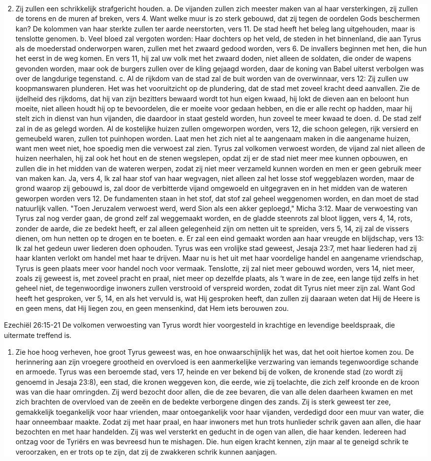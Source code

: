 2. Zij zullen een schrikkelijk strafgericht houden.
a. De vijanden zullen zich meester maken van al haar versterkingen, zij zullen de torens en de muren af breken, vers 4. Want welke muur is zo sterk gebouwd, dat zij tegen de oordelen Gods beschermen kan? De kolommen van haar sterkte zullen ter aarde neerstorten, vers 11. De stad heeft het beleg lang uitgehouden, maar is tenslotte genomen.
b. Veel bloed zal vergoten worden: Haar dochters op het veld, de steden in het binnenland, die aan Tyrus als de moederstad onderworpen waren, zullen met het zwaard gedood worden, vers 6. De invallers beginnen met hen, die hun het eerst in de weg komen. En vers 11, hij zal uw volk met het zwaard doden, niet alleen de soldaten, die onder de wapens gevonden worden, maar ook de burgers zullen over de kling gejaagd worden, daar de koning van Babel uiterst verbolgen was over de langdurige tegenstand.
c. Al de rijkdom van de stad zal de buit worden van de overwinnaar, vers 12: Zij zullen uw koopmanswaren plunderen. Het was het vooruitzicht op de plundering, dat de stad met zoveel kracht deed aanvallen. Zie de ijdelheid des rijkdoms, dat hij van zijn bezitters bewaard wordt tot hun eigen kwaad, hij lokt de dieven aan en beloont hun moeite, niet alleen houdt hij op te bevoordelen, die er moeite voor gedaan hebben, en die er alle recht op hadden, maar hij stelt zich in dienst van hun vijanden, die daardoor in staat gesteld worden, hun zoveel te meer kwaad te doen.
d. De stad zelf zal in de as gelegd worden. Al de kostelijke huizen zullen omgeworpen worden, vers 12, die schoon gelegen, rijk versierd en gemeubeld waren, zullen tot puinhopen worden. Laat men het zich niet al te aangenaam maken in die aangename huizen, want men weet niet, hoe spoedig men die verwoest zal zien. Tyrus zal volkomen verwoest worden, de vijand zal niet alleen de huizen neerhalen, hij zal ook het hout en de stenen wegslepen, opdat zij er de stad niet meer mee kunnen opbouwen, en zullen die in het midden van de wateren werpen, zodat zij niet meer verzameld kunnen worden en men er geen gebruik meer van maken kan. Ja, vers 4, Ik zal haar stof van haar wegvagen, niet alleen zal het losse stof weggeblazen worden, maar de grond waarop zij gebouwd is, zal door de verbitterde vijand omgewoeld en uitgegraven en in het midden van de wateren geworpen worden vers 12. De fundamenten staan in het stof, dat stof zal geheel weggenomen worden, en dan moet de stad natuurlijk vallen. "Toen Jeruzalem verwoest werd, werd Sion als een akker geploegd," Micha 3:12. Maar de verwoesting van Tyrus zal nog verder gaan, de grond zelf zal weggemaakt worden, en de gladde steenrots zal bloot liggen, vers 4, 14, rots, zonder de aarde, die ze bedekt heeft, er zal alleen gelegenheid zijn om netten uit te spreiden, vers 5, 14, zij zal de vissers dienen, om hun netten op te drogen en te boeten.
e. Er zal een eind gemaakt worden aan haar vreugde en blijdschap, vers 13: Ik zal het gedeun uwer liederen doen ophouden. Tyrus was een vrolijke stad geweest, Jesaja 23:7, met haar liederen had zij haar klanten verlokt om handel met haar te drijven. Maar nu is het uit met haar voordelige handel en aangename vriendschap, Tyrus is geen plaats meer voor handel noch voor vermaak. Tenslotte, zij zal niet meer gebouwd worden, vers 14, niet meer, zoals zij geweest is, met zoveel pracht en praal, niet meer op dezelfde plaats, als ‘t ware in de zee, een lange tijd zelfs in het geheel niet, de tegenwoordige inwoners zullen verstrooid of verspreid worden, zodat dit Tyrus niet meer zijn zal. Want God heeft het gesproken, ver 5, 14, en als het vervuld is, wat Hij gesproken heeft, dan zullen zij daaraan weten dat Hij de Heere is en geen mens, dat Hij liegen zou, en geen mensenkind, dat Hem iets berouwen zou.

Ezechiël 26:15-21 
De volkomen verwoesting van Tyrus wordt hier voorgesteld in krachtige en levendige beeldspraak, die uitermate treffend is.
1. Zie hoe hoog verheven, hoe groot Tyrus geweest was, en hoe onwaarschijnlijk het was, dat het ooit hiertoe komen zou. De herinnering aan zijn vroegere grootheid en overvloed is een aanmerkelijke verzwaring van iemands tegenwoordige schande en armoede. Tyrus was een beroemde stad, vers 17, heinde en ver bekend bij de volken, de kronende stad (zo wordt zij genoemd in Jesaja 23:8), een stad, die kronen weggeven kon, die eerde, wie zij toelachte, die zich zelf kroonde en de kroon was van die haar omringden. Zij werd bezocht door allen, die de zee bevaren, die van alle delen daarheen kwamen en met zich brachten de overvloed van de zeeën en de bedekte verborgene dingen des zands. Zij is sterk geweest ter zee, gemakkelijk toegankelijk voor haar vrienden, maar ontoegankelijk voor haar vijanden, verdedigd door een muur van water, die haar onneembaar maakte. Zodat zij met haar praal, en haar inwoners met hun trots hunlieder schrik gaven aan allen, die haar bezochten en met haar handelden. Zij was wel versterkt en geducht in de ogen van allen, die haar kenden. Iedereen had ontzag voor de Tyriërs en was bevreesd hun te mishagen. Die. hun eigen kracht kennen, zijn maar al te geneigd schrik te veroorzaken, en er trots op te zijn, dat zij de zwakkeren schrik kunnen aanjagen.
